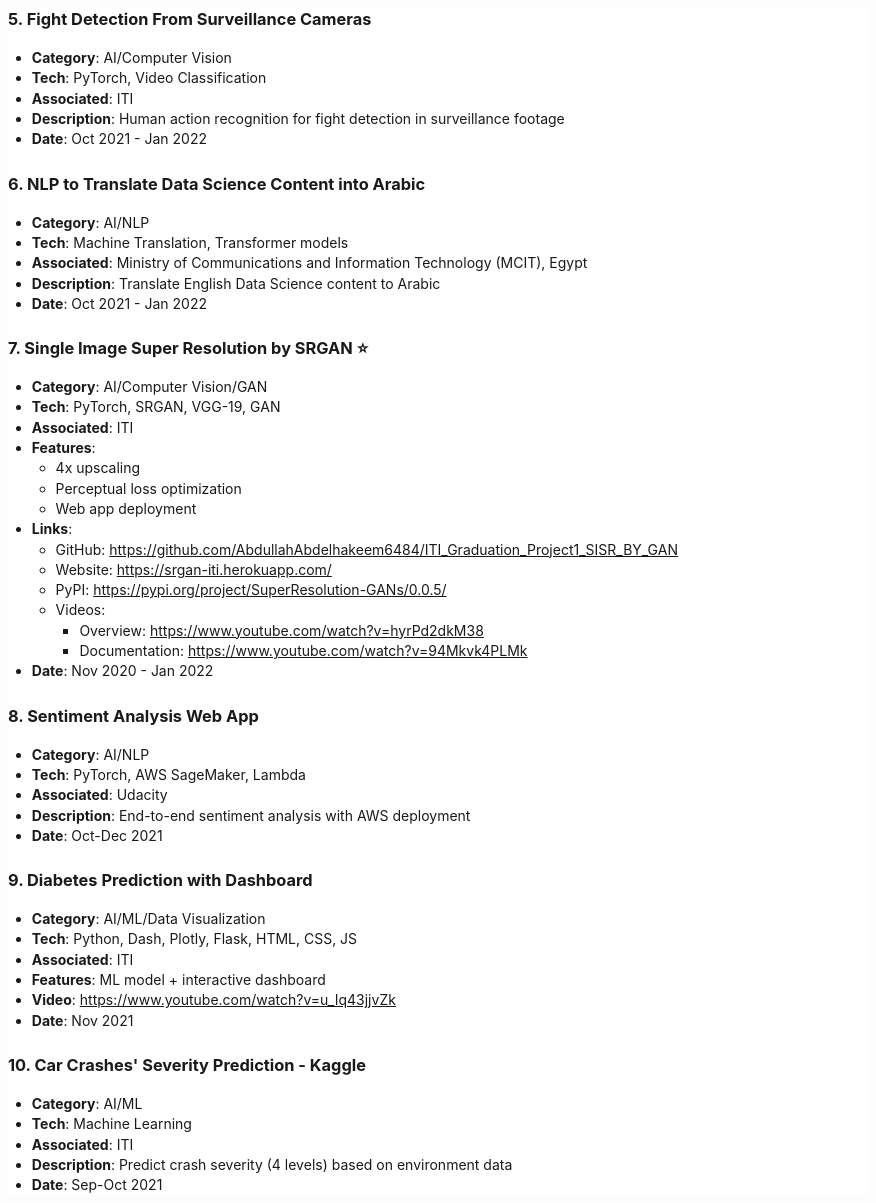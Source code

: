 ### 5. **Fight Detection From Surveillance Cameras**
- **Category**: AI/Computer Vision
- **Tech**: PyTorch, Video Classification
- **Associated**: ITI
- **Description**: Human action recognition for fight detection in surveillance footage
- **Date**: Oct 2021 - Jan 2022

### 6. **NLP to Translate Data Science Content into Arabic**
- **Category**: AI/NLP
- **Tech**: Machine Translation, Transformer models
- **Associated**: Ministry of Communications and Information Technology (MCIT), Egypt
- **Description**: Translate English Data Science content to Arabic
- **Date**: Oct 2021 - Jan 2022

### 7. **Single Image Super Resolution by SRGAN** ⭐
- **Category**: AI/Computer Vision/GAN
- **Tech**: PyTorch, SRGAN, VGG-19, GAN
- **Associated**: ITI
- **Features**:
  - 4x upscaling
  - Perceptual loss optimization
  - Web app deployment
- **Links**:
  - GitHub: https://github.com/AbdullahAbdelhakeem6484/ITI_Graduation_Project1_SISR_BY_GAN
  - Website: https://srgan-iti.herokuapp.com/
  - PyPI: https://pypi.org/project/SuperResolution-GANs/0.0.5/
  - Videos:
    - Overview: https://www.youtube.com/watch?v=hyrPd2dkM38
    - Documentation: https://www.youtube.com/watch?v=94Mkvk4PLMk
- **Date**: Nov 2020 - Jan 2022

### 8. **Sentiment Analysis Web App**
- **Category**: AI/NLP
- **Tech**: PyTorch, AWS SageMaker, Lambda
- **Associated**: Udacity
- **Description**: End-to-end sentiment analysis with AWS deployment
- **Date**: Oct-Dec 2021

### 9. **Diabetes Prediction with Dashboard**
- **Category**: AI/ML/Data Visualization
- **Tech**: Python, Dash, Plotly, Flask, HTML, CSS, JS
- **Associated**: ITI
- **Features**: ML model + interactive dashboard
- **Video**: https://www.youtube.com/watch?v=u_Iq43jjvZk
- **Date**: Nov 2021

### 10. **Car Crashes' Severity Prediction - Kaggle**
- **Category**: AI/ML
- **Tech**: Machine Learning
- **Associated**: ITI
- **Description**: Predict crash severity (4 levels) based on environment data
- **Date**: Sep-Oct 2021
